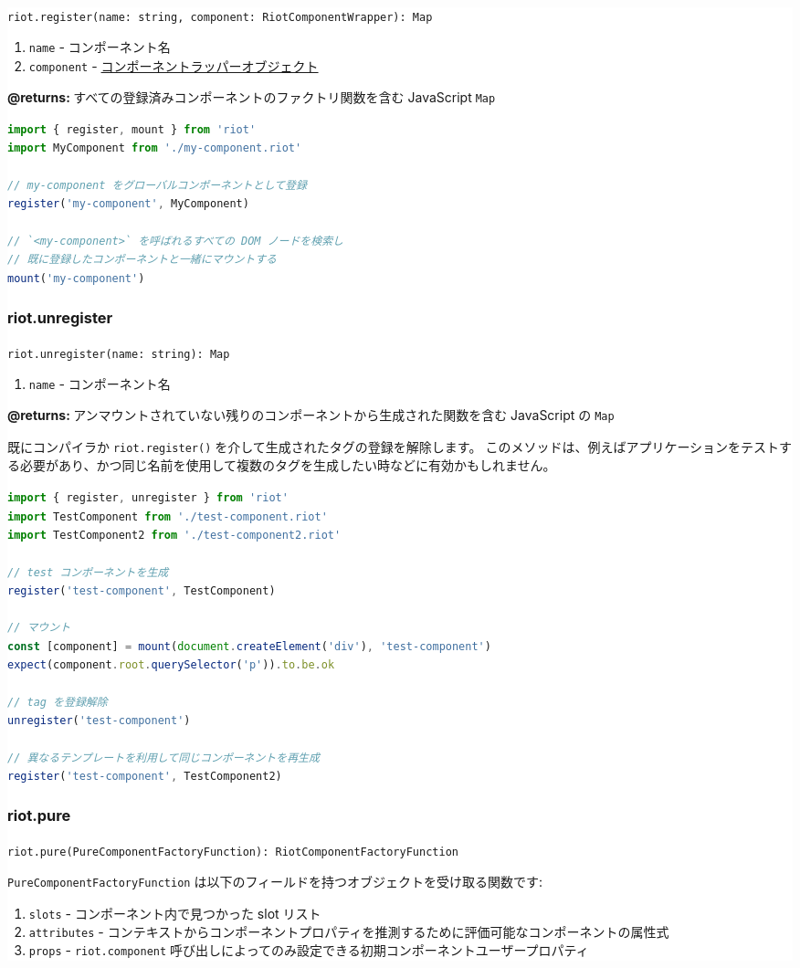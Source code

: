`riot.register(name: string, component: RiotComponentWrapper): Map`

1. `name` - コンポーネント名
2. `component` - [コンポーネントラッパーオブジェクト](#コンポーネントラッパーインターフェイス)

<strong>@returns: </strong> すべての登録済みコンポーネントのファクトリ関数を含む JavaScript `Map`

```js
import { register, mount } from 'riot'
import MyComponent from './my-component.riot'

// my-component をグローバルコンポーネントとして登録
register('my-component', MyComponent)

// `<my-component>` を呼ばれるすべての DOM ノードを検索し
// 既に登録したコンポーネントと一緒にマウントする
mount('my-component')
```

### riot.unregister

`riot.unregister(name: string): Map`

1. `name` - コンポーネント名

<strong>@returns: </strong> アンマウントされていない残りのコンポーネントから生成された関数を含む JavaScript の `Map`

既にコンパイラか `riot.register()` を介して生成されたタグの登録を解除します。
このメソッドは、例えばアプリケーションをテストする必要があり、かつ同じ名前を使用して複数のタグを生成したい時などに有効かもしれません。

```js
import { register, unregister } from 'riot'
import TestComponent from './test-component.riot'
import TestComponent2 from './test-component2.riot'

// test コンポーネントを生成
register('test-component', TestComponent)

// マウント
const [component] = mount(document.createElement('div'), 'test-component')
expect(component.root.querySelector('p')).to.be.ok

// tag を登録解除
unregister('test-component')

// 異なるテンプレートを利用して同じコンポーネントを再生成
register('test-component', TestComponent2)
```

### riot.pure

`riot.pure(PureComponentFactoryFunction): RiotComponentFactoryFunction`

`PureComponentFactoryFunction` は以下のフィールドを持つオブジェクトを受け取る関数です:

1. `slots` - コンポーネント内で見つかった slot リスト
2. `attributes` - コンテキストからコンポーネントプロパティを推測するために評価可能なコンポーネントの属性式
3. `props` - `riot.component` 呼び出しによってのみ設定できる初期コンポーネントユーザープロパティ
